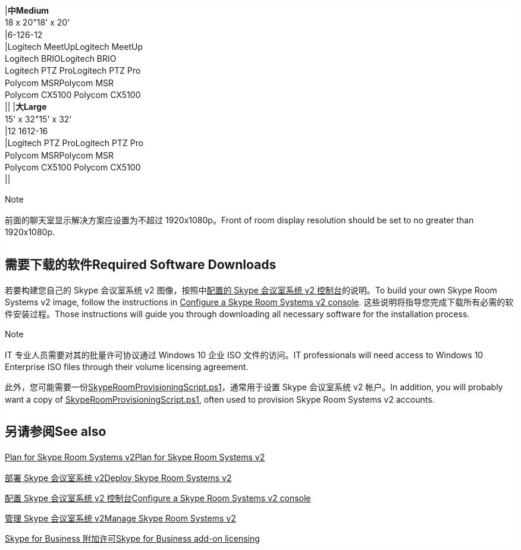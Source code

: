 |<span data-ttu-id="05a9a-274">**中**</span><span class="sxs-lookup"><span data-stu-id="05a9a-274">**Medium**</span></span> <br/> <span data-ttu-id="05a9a-275">18 x 20"</span><span class="sxs-lookup"><span data-stu-id="05a9a-275">18' x 20'</span></span>  <br/> |<span data-ttu-id="05a9a-276">6-12</span><span class="sxs-lookup"><span data-stu-id="05a9a-276">6-12</span></span>  <br/> |<span data-ttu-id="05a9a-277">Logitech MeetUp</span><span class="sxs-lookup"><span data-stu-id="05a9a-277">Logitech MeetUp</span></span>  <br/> <span data-ttu-id="05a9a-278">Logitech BRIO</span><span class="sxs-lookup"><span data-stu-id="05a9a-278">Logitech BRIO</span></span>  <br/> <span data-ttu-id="05a9a-279">Logitech PTZ Pro</span><span class="sxs-lookup"><span data-stu-id="05a9a-279">Logitech PTZ Pro</span></span>  <br/> <span data-ttu-id="05a9a-280">Polycom MSR</span><span class="sxs-lookup"><span data-stu-id="05a9a-280">Polycom MSR</span></span>  <br/> <span data-ttu-id="05a9a-281">Polycom CX5100 </span><span class="sxs-lookup"><span data-stu-id="05a9a-281">Polycom CX5100</span></span>  <br/> ||
|<span data-ttu-id="05a9a-282">**大**</span><span class="sxs-lookup"><span data-stu-id="05a9a-282">**Large**</span></span> <br/> <span data-ttu-id="05a9a-283">15' x 32"</span><span class="sxs-lookup"><span data-stu-id="05a9a-283">15' x 32'</span></span>  <br/> |<span data-ttu-id="05a9a-284">12 16</span><span class="sxs-lookup"><span data-stu-id="05a9a-284">12-16</span></span>  <br/> |<span data-ttu-id="05a9a-285">Logitech PTZ Pro</span><span class="sxs-lookup"><span data-stu-id="05a9a-285">Logitech PTZ Pro</span></span>  <br/> <span data-ttu-id="05a9a-286">Polycom MSR</span><span class="sxs-lookup"><span data-stu-id="05a9a-286">Polycom MSR</span></span>  <br/> <span data-ttu-id="05a9a-287">Polycom CX5100 </span><span class="sxs-lookup"><span data-stu-id="05a9a-287">Polycom CX5100</span></span>  <br/> ||

 > [!NOTE]
 > <span data-ttu-id="05a9a-288">前面的聊天室显示解决方案应设置为不超过 1920x1080p。</span><span class="sxs-lookup"><span data-stu-id="05a9a-288">Front of room display resolution should be set to no greater than 1920x1080p.</span></span>

## <a name="required-software-downloads"></a><span data-ttu-id="05a9a-289">需要下载的软件</span><span class="sxs-lookup"><span data-stu-id="05a9a-289">Required Software Downloads</span></span>

<span data-ttu-id="05a9a-290">若要构建您自己的 Skype 会议室系统 v2 图像，按照中[配置的 Skype 会议室系统 v2 控制台](../../deploy/deploy-clients/console.md)的说明。</span><span class="sxs-lookup"><span data-stu-id="05a9a-290">To build your own Skype Room Systems v2 image, follow the instructions in [Configure a Skype Room Systems v2 console](../../deploy/deploy-clients/console.md).</span></span> <span data-ttu-id="05a9a-291">这些说明将指导您完成下载所有必需的软件安装过程。</span><span class="sxs-lookup"><span data-stu-id="05a9a-291">Those instructions will guide you through downloading all necessary software for the installation process.</span></span> 

> [!NOTE]
> <span data-ttu-id="05a9a-292">IT 专业人员需要对其的批量许可协议通过 Windows 10 企业 ISO 文件的访问。</span><span class="sxs-lookup"><span data-stu-id="05a9a-292">IT professionals will need access to Windows 10 Enterprise ISO files through their volume licensing agreement.</span></span>

<span data-ttu-id="05a9a-293">此外，您可能需要一份[SkypeRoomProvisioningScript.ps1](https://go.microsoft.com/fwlink/?linkid=870105)，通常用于设置 Skype 会议室系统 v2 帐户。</span><span class="sxs-lookup"><span data-stu-id="05a9a-293">In addition, you will probably want a copy of [SkypeRoomProvisioningScript.ps1](https://go.microsoft.com/fwlink/?linkid=870105), often used to provision Skype Room Systems v2 accounts.</span></span>

## <a name="see-also"></a><span data-ttu-id="05a9a-294">另请参阅</span><span class="sxs-lookup"><span data-stu-id="05a9a-294">See also</span></span>

[<span data-ttu-id="05a9a-295">Plan for Skype Room Systems v2</span><span class="sxs-lookup"><span data-stu-id="05a9a-295">Plan for Skype Room Systems v2</span></span>](skype-room-systems-v2-0.md)

[<span data-ttu-id="05a9a-296">部署 Skype 会议室系统 v2</span><span class="sxs-lookup"><span data-stu-id="05a9a-296">Deploy Skype Room Systems v2</span></span>](../../deploy/deploy-clients/room-systems-v2.md)

[<span data-ttu-id="05a9a-297">配置 Skype 会议室系统 v2 控制台</span><span class="sxs-lookup"><span data-stu-id="05a9a-297">Configure a Skype Room Systems v2 console</span></span>](../../deploy/deploy-clients/console.md)

[<span data-ttu-id="05a9a-298">管理 Skype 会议室系统 v2</span><span class="sxs-lookup"><span data-stu-id="05a9a-298">Manage Skype Room Systems v2</span></span>](../../manage/skype-room-systems-v2/skype-room-systems-v2.md)

[<span data-ttu-id="05a9a-299">Skype for Business 附加许可</span><span class="sxs-lookup"><span data-stu-id="05a9a-299">Skype for Business add-on licensing</span></span>](https://support.office.com/en-US/article/Skype-for-Business-add-on-licensing-3ed752b1-5983-43f9-bcfd-760619ab40a7)
